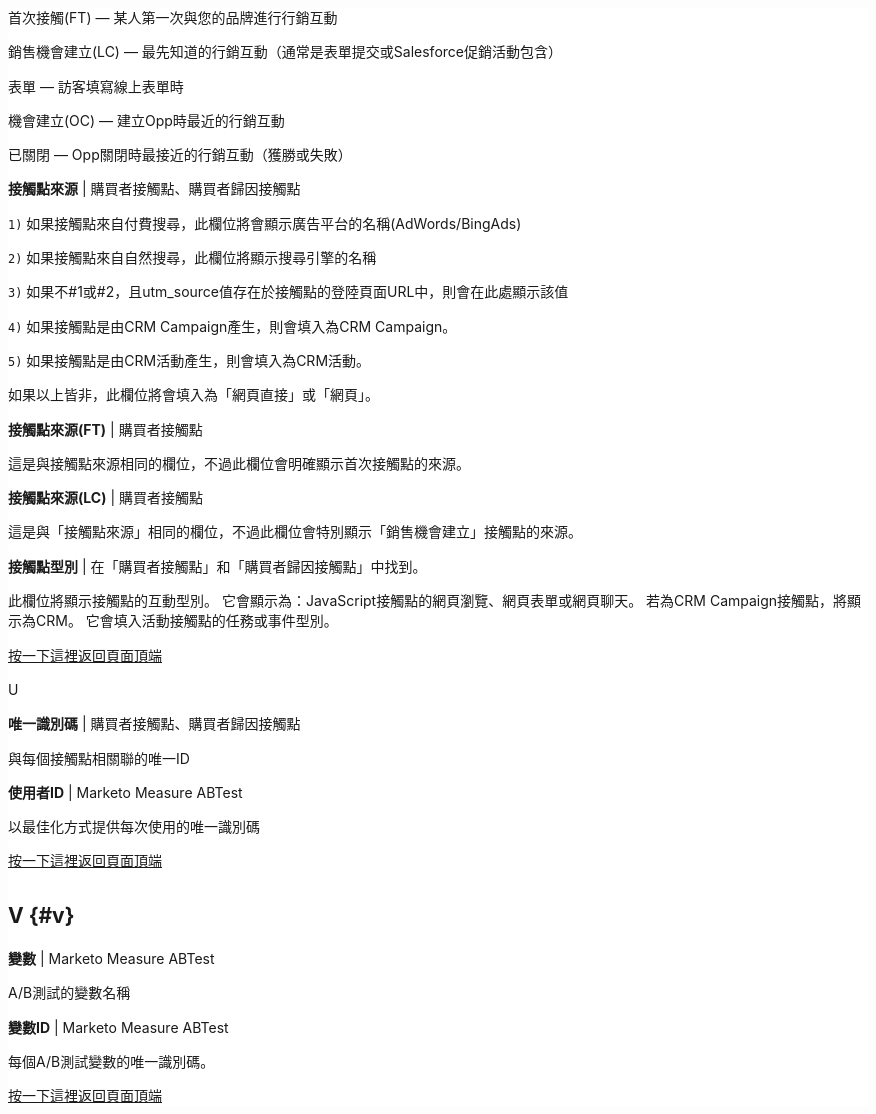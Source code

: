 首次接觸(FT) — 某人第一次與您的品牌進行行銷互動

銷售機會建立(LC) — 最先知道的行銷互動（通常是表單提交或Salesforce促銷活動包含）

表單 — 訪客填寫線上表單時

機會建立(OC) — 建立Opp時最近的行銷互動

已關閉 — Opp關閉時最接近的行銷互動（獲勝或失敗）

**接觸點來源** | 購買者接觸點、購買者歸因接觸點

`1)` 如果接觸點來自付費搜尋，此欄位將會顯示廣告平台的名稱(AdWords/BingAds)

`2)` 如果接觸點來自自然搜尋，此欄位將顯示搜尋引擎的名稱

`3)` 如果不#1或#2，且utm_source值存在於接觸點的登陸頁面URL中，則會在此處顯示該值

`4)` 如果接觸點是由CRM Campaign產生，則會填入為CRM Campaign。

`5)` 如果接觸點是由CRM活動產生，則會填入為CRM活動。

如果以上皆非，此欄位將會填入為「網頁直接」或「網頁」。

**接觸點來源(FT)** | 購買者接觸點

這是與接觸點來源相同的欄位，不過此欄位會明確顯示首次接觸點的來源。

**接觸點來源(LC)** | 購買者接觸點

這是與「接觸點來源」相同的欄位，不過此欄位會特別顯示「銷售機會建立」接觸點的來源。

**接觸點型別** | 在「購買者接觸點」和「購買者歸因接觸點」中找到。

此欄位將顯示接觸點的互動型別。 它會顯示為：JavaScript接觸點的網頁瀏覽、網頁表單或網頁聊天。 若為CRM Campaign接觸點，將顯示為CRM。 它會填入活動接觸點的任務或事件型別。

[按一下這裡返回頁面頂端](#top)

U

**唯一識別碼** | 購買者接觸點、購買者歸因接觸點

與每個接觸點相關聯的唯一ID

**使用者ID** | Marketo Measure ABTest

以最佳化方式提供每次使用的唯一識別碼

[按一下這裡返回頁面頂端](#top)

## V {#v}

**變數** | Marketo Measure ABTest

A/B測試的變數名稱

**變數ID** | Marketo Measure ABTest

每個A/B測試變數的唯一識別碼。

[按一下這裡返回頁面頂端](#top)
